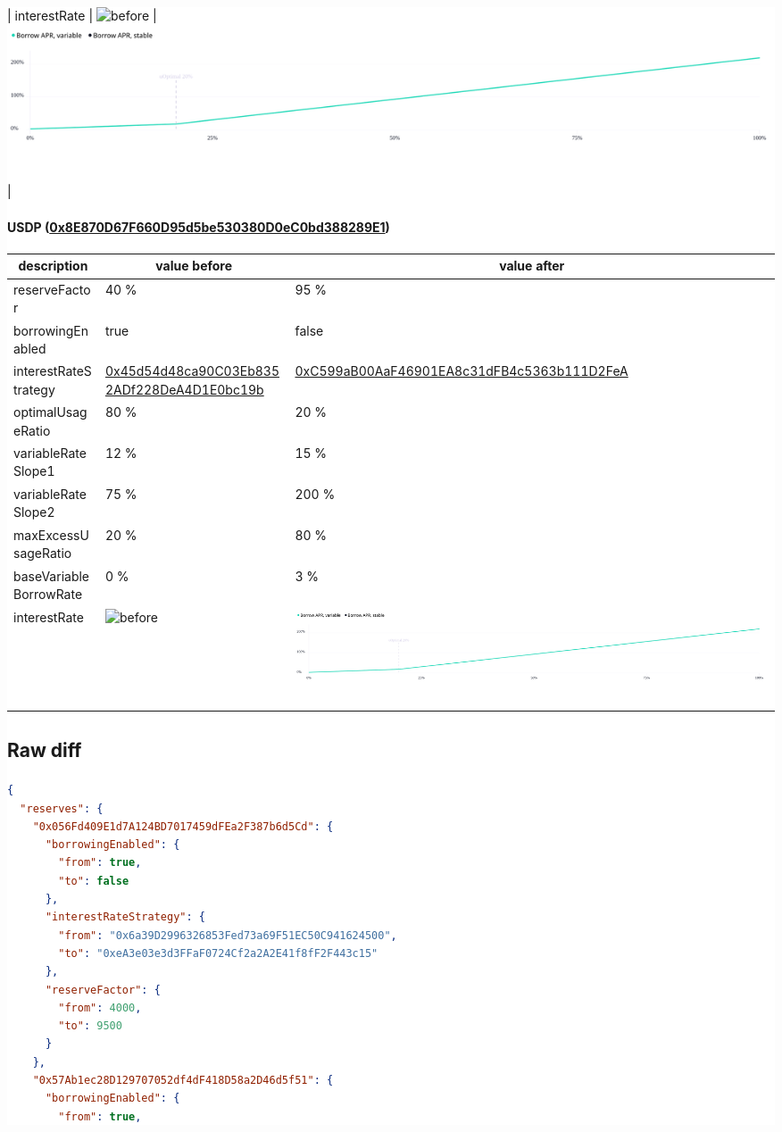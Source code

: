 | interestRate | ![before](/.assets/e8e7b9196f167723da0b9cc203b01762e5360791.svg) | ![after](/.assets/502b91d3925dd55680c0c3d11e03a25b9a1956c5.svg) |

#### USDP ([0x8E870D67F660D95d5be530380D0eC0bd388289E1](https://etherscan.io/address/0x8E870D67F660D95d5be530380D0eC0bd388289E1))

| description | value before | value after |
| --- | --- | --- |
| reserveFactor | 40 % | 95 % |
| borrowingEnabled | true | false |
| interestRateStrategy | [0x45d54d48ca90C03Eb8352ADf228DeA4D1E0bc19b](https://etherscan.io/address/0x45d54d48ca90C03Eb8352ADf228DeA4D1E0bc19b) | [0xC599aB00AaF46901EA8c31dFB4c5363b111D2FeA](https://etherscan.io/address/0xC599aB00AaF46901EA8c31dFB4c5363b111D2FeA) |
| optimalUsageRatio | 80 % | 20 % |
| variableRateSlope1 | 12 % | 15 % |
| variableRateSlope2 | 75 % | 200 % |
| maxExcessUsageRatio | 20 % | 80 % |
| baseVariableBorrowRate | 0 % | 3 % |
| interestRate | ![before](/.assets/81174f6db1d6055f4be1846c1155b509e25ef500.svg) | ![after](/.assets/502b91d3925dd55680c0c3d11e03a25b9a1956c5.svg) |

## Raw diff

```json
{
  "reserves": {
    "0x056Fd409E1d7A124BD7017459dFEa2F387b6d5Cd": {
      "borrowingEnabled": {
        "from": true,
        "to": false
      },
      "interestRateStrategy": {
        "from": "0x6a39D2996326853Fed73a69F51EC50C941624500",
        "to": "0xeA3e03e3d3FFaF0724Cf2a2A2E41f8fF2F443c15"
      },
      "reserveFactor": {
        "from": 4000,
        "to": 9500
      }
    },
    "0x57Ab1ec28D129707052df4dF418D58a2D46d5f51": {
      "borrowingEnabled": {
        "from": true,
```
